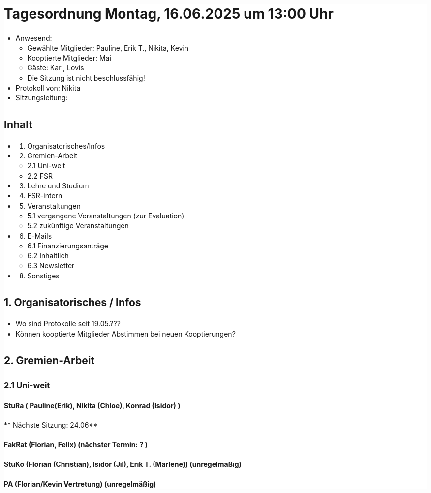 ---
---

# Tagesordnung Montag, 16.06.2025 um 13:00 Uhr

- Anwesend:
  - Gewählte Mitglieder: Pauline, Erik T., Nikita, Kevin
  - Kooptierte Mitglieder: Mai
  - Gäste: Karl, Lovis
  - Die Sitzung ist nicht beschlussfähig!
- Protokoll von: Nikita
- Sitzungsleitung:

## Inhalt

- 1.  Organisatorisches/Infos
- 2.  Gremien-Arbeit
  - 2.1 Uni-weit
  - 2.2 FSR
- 3.  Lehre und Studium
- 4.  FSR-intern
- 5.  Veranstaltungen
  - 5.1 vergangene Veranstaltungen (zur Evaluation)
  - 5.2 zukünftige Veranstaltungen
- 6.  E-Mails
  - 6.1 Finanzierungsanträge
  - 6.2 Inhaltlich
  - 6.3 Newsletter
- 8.  Sonstiges

## 1. Organisatorisches / Infos

- Wo sind Protokolle seit 19.05.???
- Können kooptierte Mitglieder Abstimmen bei neuen Kooptierungen?

## 2. Gremien-Arbeit

### 2.1 Uni-weit

#### StuRa ( Pauline(Erik), Nikita (Chloe), Konrad (Isidor) )

** Nächste Sitzung: 24.06**

#### FakRat (Florian, Felix) (nächster Termin: ? )

#### StuKo (Florian (Christian), Isidor (Jil), Erik T. (Marlene)) (unregelmäßig)

#### PA (Florian/Kevin Vertretung) (unregelmäßig)
